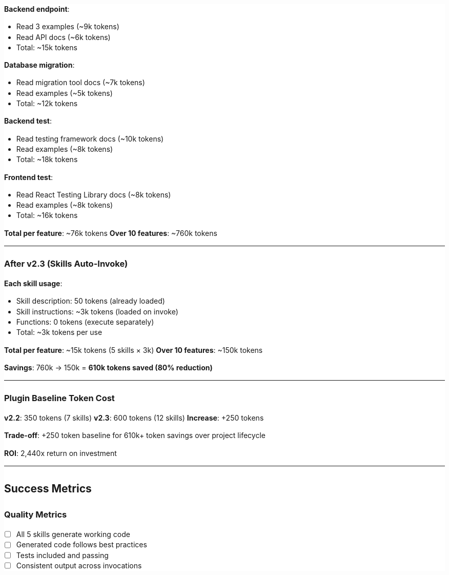 **Backend endpoint**:
- Read 3 examples (~9k tokens)
- Read API docs (~6k tokens)
- Total: ~15k tokens

**Database migration**:
- Read migration tool docs (~7k tokens)
- Read examples (~5k tokens)
- Total: ~12k tokens

**Backend test**:
- Read testing framework docs (~10k tokens)
- Read examples (~8k tokens)
- Total: ~18k tokens

**Frontend test**:
- Read React Testing Library docs (~8k tokens)
- Read examples (~8k tokens)
- Total: ~16k tokens

**Total per feature**: ~76k tokens
**Over 10 features**: ~760k tokens

---

### After v2.3 (Skills Auto-Invoke)

**Each skill usage**:
- Skill description: 50 tokens (already loaded)
- Skill instructions: ~3k tokens (loaded on invoke)
- Functions: 0 tokens (execute separately)
- Total: ~3k tokens per use

**Total per feature**: ~15k tokens (5 skills × 3k)
**Over 10 features**: ~150k tokens

**Savings**: 760k → 150k = **610k tokens saved (80% reduction)**

---

### Plugin Baseline Token Cost

**v2.2**: 350 tokens (7 skills)
**v2.3**: 600 tokens (12 skills)
**Increase**: +250 tokens

**Trade-off**: +250 token baseline for 610k+ token savings over project lifecycle

**ROI**: 2,440x return on investment

---

## Success Metrics

### Quality Metrics
- [ ] All 5 skills generate working code
- [ ] Generated code follows best practices
- [ ] Tests included and passing
- [ ] Consistent output across invocations
